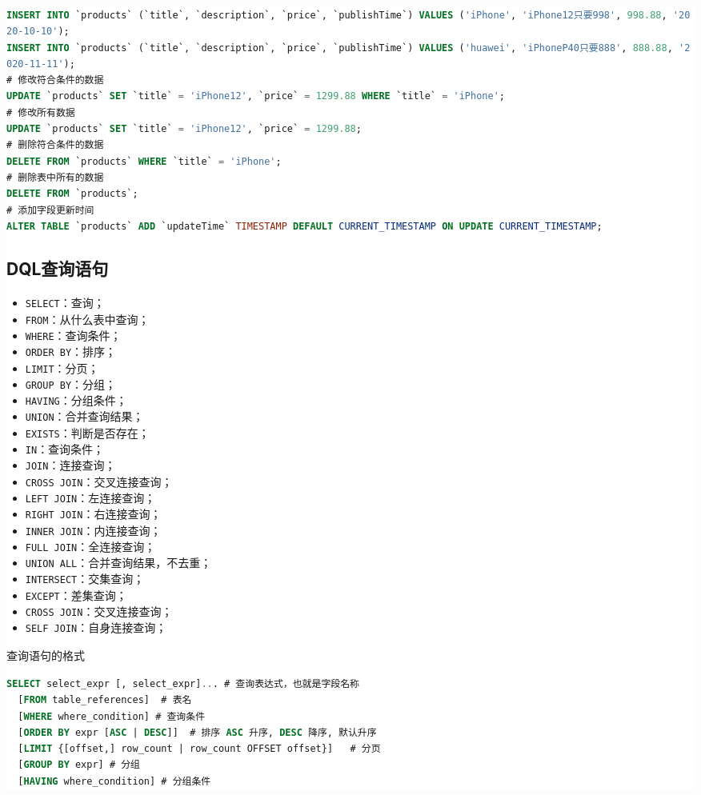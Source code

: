 ```sql
INSERT INTO `products` (`title`, `description`, `price`, `publishTime`) VALUES ('iPhone', 'iPhone12只要998', 998.88, '2020-10-10');
INSERT INTO `products` (`title`, `description`, `price`, `publishTime`) VALUES ('huawei', 'iPhoneP40只要888', 888.88, '2020-11-11');
# 修改符合条件的数据
UPDATE `products` SET `title` = 'iPhone12', `price` = 1299.88 WHERE `title` = 'iPhone';
# 修改所有数据
UPDATE `products` SET `title` = 'iPhone12', `price` = 1299.88;
# 删除符合条件的数据
DELETE FROM `products` WHERE `title` = 'iPhone';
# 删除表中所有的数据
DELETE FROM `products`;
# 添加字段更新时间
ALTER TABLE `products` ADD `updateTime` TIMESTAMP DEFAULT CURRENT_TIMESTAMP ON UPDATE CURRENT_TIMESTAMP; 
```

## DQL查询语句
 * `SELECT`：查询；
 * `FROM`：从什么表中查询；
 * `WHERE`：查询条件；
 * `ORDER BY`：排序；
 * `LIMIT`：分页；
 * `GROUP BY`：分组；
 * `HAVING`：分组条件；
 * `UNION`：合并查询结果；
 * `EXISTS`：判断是否存在；
 * `IN`：查询条件；
 * `JOIN`：连接查询；
 * `CROSS JOIN`：交叉连接查询；
 * `LEFT JOIN`：左连接查询；
 * `RIGHT JOIN`：右连接查询；
 * `INNER JOIN`：内连接查询；
 * `FULL JOIN`：全连接查询；
 * `UNION ALL`：合并查询结果，不去重；
 * `INTERSECT`：交集查询；
 * `EXCEPT`：差集查询；
 * `CROSS JOIN`：交叉连接查询；
 * `SELF JOIN`：自身连接查询；

查询语句的格式
```sql
SELECT select_expr [, select_expr]... # 查询表达式，也就是字段名称
  [FROM table_references]  # 表名
  [WHERE where_condition] # 查询条件
  [ORDER BY expr [ASC | DESC]]  # 排序 ASC 升序, DESC 降序, 默认升序
  [LIMIT {[offset,] row_count | row_count OFFSET offset}]   # 分页
  [GROUP BY expr] # 分组
  [HAVING where_condition] # 分组条件
```

